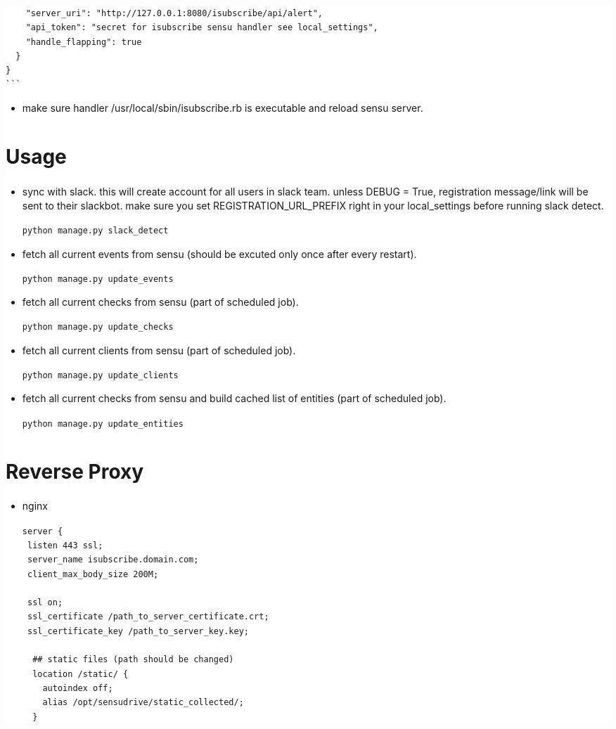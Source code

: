 	    "server_uri": "http://127.0.0.1:8080/isubscribe/api/alert",
	    "api_token": "secret for isubscribe sensu handler see local_settings",
	    "handle_flapping": true
	  }
	}
	```

- make sure handler /usr/local/sbin/isubscribe.rb is executable and reload sensu server.




# Usage

- sync with slack. this will create account for all users in slack team. unless DEBUG = True, registration message/link will be sent to their slackbot. make sure you set REGISTRATION_URL_PREFIX right in your local_settings before running slack detect.
	```
	python manage.py slack_detect
	```
- fetch all current events from sensu (should be excuted only once after every restart).
	```
	python manage.py update_events
	```
- fetch all current checks from sensu (part of scheduled job).
	```
	python manage.py update_checks
	```
- fetch all current clients from sensu (part of scheduled job).
	```
	python manage.py update_clients
	```
- fetch all current checks from sensu and build cached list of entities (part of scheduled job).
	```
	python manage.py update_entities
	```

# Reverse Proxy
- nginx
	```
	server {
	 listen 443 ssl;
	 server_name isubscribe.domain.com;
	 client_max_body_size 200M;

	 ssl on;
	 ssl_certificate /path_to_server_certificate.crt;
	 ssl_certificate_key /path_to_server_key.key;

	  ## static files (path should be changed)
	  location /static/ {
	    autoindex off;
	    alias /opt/sensudrive/static_collected/;
	  }
